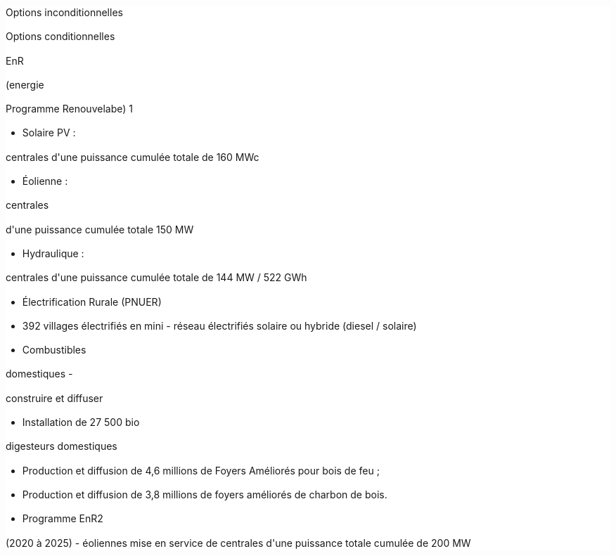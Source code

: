 Options inconditionnelles 

Options conditionnelles 

 

EnR 

(energie 

Programme 
Renouvelabe) 1 
* Solaire  PV : 

centrales  d'une 
puissance cumulée totale de 160 
MWc  

* Éolienne : 

centrales 

d'une 
puissance  cumulée  totale  150 
MW  

* Hydraulique : 

centrales  d'une 
puissance cumulée totale de 144 
MW / 522 GWh 

* Électrification Rurale (PNUER) 
* 392  villages  électrifiés  en  mini -
réseau  électrifiés  solaire  ou 
hybride (diesel / solaire) 

* Combustibles 

domestiques - 

construire et diffuser  

* Installation  de  27  500  bio 

digesteurs domestiques  

* Production  et  diffusion  de  4,6 
millions  de  Foyers  Améliorés 
pour bois de feu ; 

* Production  et  diffusion  de  3,8 
millions  de  foyers  améliorés  de 
charbon de bois. 

* Programme  EnR2 

(2020  à  2025)  - 
éoliennes  mise  en  service  de  centrales 
d'une  puissance  totale  cumulée  de 200 
MW  
